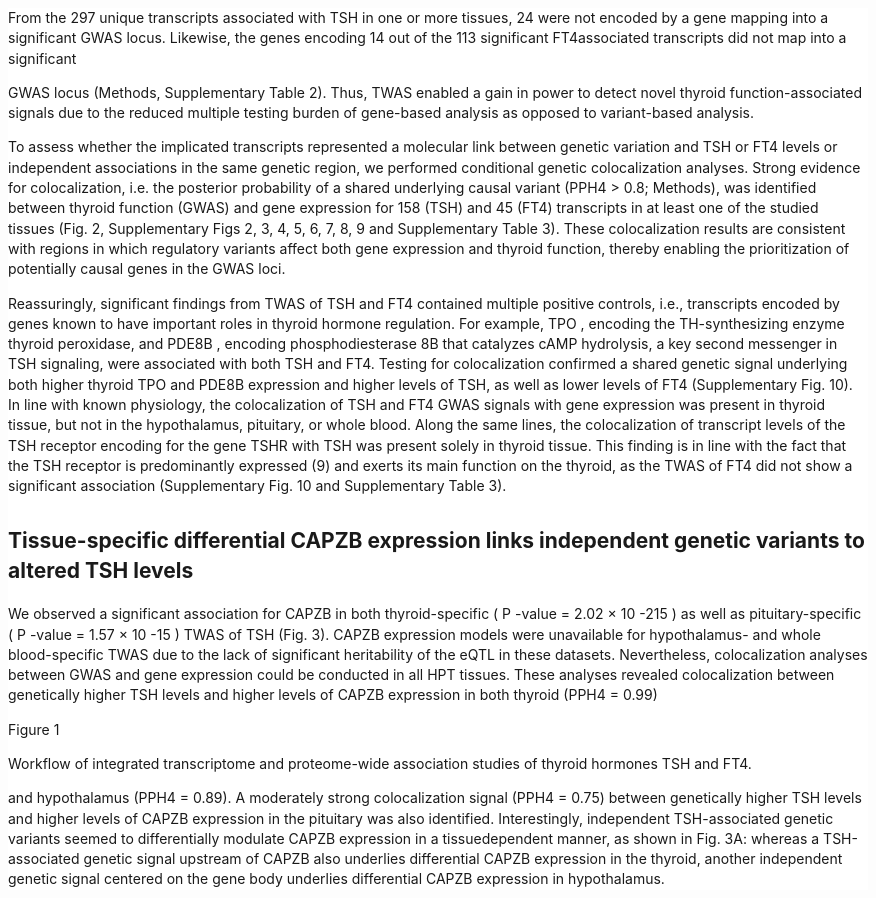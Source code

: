 From  the  297  unique  transcripts  associated  with  TSH in one or more tissues, 24 were not encoded by a gene mapping into a significant GWAS  locus. Likewise, the  genes  encoding  14  out  of  the  113  significant  FT4associated  transcripts  did  not  map  into  a  significant

GWAS  locus  (Methods,  Supplementary  Table  2).  Thus, TWAS enabled a gain in power to detect novel thyroid function-associated signals due to the reduced multiple testing  burden  of  gene-based  analysis  as  opposed  to variant-based analysis.

To assess whether the implicated transcripts represented a molecular link between genetic variation and  TSH  or  FT4  levels  or  independent  associations  in the  same  genetic  region,  we  performed  conditional genetic colocalization analyses. Strong  evidence  for colocalization, i.e. the posterior probability of a shared underlying  causal  variant  (PPH4  &gt;  0.8;  Methods),  was identified  between  thyroid  function  (GWAS)  and  gene expression for 158 (TSH) and 45 (FT4) transcripts in at least  one  of  the  studied  tissues  (Fig.  2,  Supplementary Figs 2, 3, 4, 5, 6, 7, 8, 9 and Supplementary Table 3). These colocalization  results  are  consistent  with  regions  in which regulatory  variants  affect  both  gene  expression and thyroid function, thereby enabling the prioritization of potentially causal genes in the GWAS loci.

Reassuringly,  significant  findings  from  TWAS  of  TSH and FT4 contained multiple positive controls, i.e., transcripts encoded by genes known to have important roles in thyroid hormone  regulation.  For  example, TPO , encoding  the  TH-synthesizing  enzyme  thyroid peroxidase, and PDE8B , encoding phosphodiesterase 8B that catalyzes cAMP hydrolysis, a key second messenger in  TSH  signaling,  were  associated  with  both  TSH  and FT4. Testing for colocalization confirmed  a  shared genetic signal underlying both higher thyroid TPO and PDE8B expression  and  higher  levels  of  TSH,  as  well as  lower  levels  of  FT4  (Supplementary  Fig.  10).  In  line with  known  physiology,  the  colocalization  of  TSH  and FT4 GWAS signals with gene expression was present in thyroid  tissue,  but  not  in  the  hypothalamus,  pituitary, or whole blood. Along the same lines, the colocalization of  transcript  levels  of  the  TSH  receptor  encoding  for the gene TSHR with  TSH was present solely in thyroid tissue. This finding is in line with the fact that the TSH receptor is  predominantly expressed (9) and exerts its main function on the thyroid, as the TWAS of FT4 did not show a significant association (Supplementary Fig. 10 and Supplementary Table 3).

## Tissue-specific differential CAPZB expression links independent genetic variants to altered TSH levels

We  observed  a  significant  association  for CAPZB in both  thyroid-specific  ( P -value = 2.02  ×  10 -215 )  as  well  as pituitary-specific  ( P -value = 1.57  ×  10 -15 )  TWAS  of  TSH (Fig. 3). CAPZB expression models were unavailable for hypothalamus-  and  whole  blood-specific  TWAS  due  to the lack of significant heritability of the eQTL in these datasets. Nevertheless, colocalization analyses between GWAS and  gene  expression  could  be  conducted  in  all HPT  tissues. These  analyses  revealed  colocalization between  genetically higher TSH  levels and higher levels of CAPZB expression in both thyroid (PPH4 = 0.99)

Figure 1



Workflow of integrated transcriptome and proteome-wide association studies of thyroid hormones TSH and FT4.

and  hypothalamus  (PPH4 = 0.89).  A  moderately  strong colocalization  signal  (PPH4 = 0.75)  between  genetically higher TSH levels and higher levels of CAPZB expression in the pituitary was also identified. Interestingly, independent  TSH-associated  genetic  variants  seemed to differentially modulate CAPZB expression in a tissuedependent  manner,  as  shown  in  Fig.  3A:  whereas  a TSH-associated  genetic  signal  upstream  of CAPZB also underlies differential CAPZB expression in the thyroid, another  independent  genetic  signal  centered  on  the gene  body  underlies  differential CAPZB expression  in hypothalamus.
